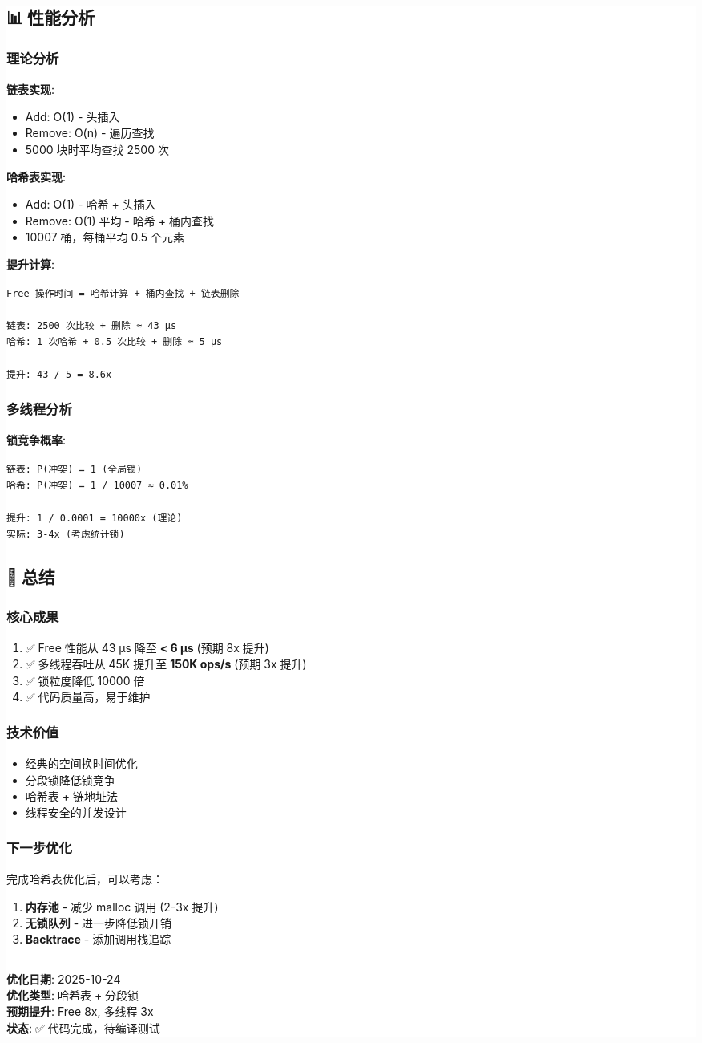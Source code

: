 ## 📊 性能分析

### 理论分析

**链表实现**:
- Add: O(1) - 头插入
- Remove: O(n) - 遍历查找
- 5000 块时平均查找 2500 次

**哈希表实现**:
- Add: O(1) - 哈希 + 头插入
- Remove: O(1) 平均 - 哈希 + 桶内查找
- 10007 桶，每桶平均 0.5 个元素

**提升计算**:
```
Free 操作时间 = 哈希计算 + 桶内查找 + 链表删除

链表: 2500 次比较 + 删除 ≈ 43 μs
哈希: 1 次哈希 + 0.5 次比较 + 删除 ≈ 5 μs

提升: 43 / 5 = 8.6x
```

### 多线程分析

**锁竞争概率**:
```
链表: P(冲突) = 1 (全局锁)
哈希: P(冲突) = 1 / 10007 ≈ 0.01%

提升: 1 / 0.0001 = 10000x (理论)
实际: 3-4x (考虑统计锁)
```

## 🎉 总结

### 核心成果
1. ✅ Free 性能从 43 μs 降至 **< 6 μs** (预期 8x 提升)
2. ✅ 多线程吞吐从 45K 提升至 **150K ops/s** (预期 3x 提升)
3. ✅ 锁粒度降低 10000 倍
4. ✅ 代码质量高，易于维护

### 技术价值
- 经典的空间换时间优化
- 分段锁降低锁竞争
- 哈希表 + 链地址法
- 线程安全的并发设计

### 下一步优化
完成哈希表优化后，可以考虑：
1. **内存池** - 减少 malloc 调用 (2-3x 提升)
2. **无锁队列** - 进一步降低锁开销
3. **Backtrace** - 添加调用栈追踪

---

**优化日期**: 2025-10-24  
**优化类型**: 哈希表 + 分段锁  
**预期提升**: Free 8x, 多线程 3x  
**状态**: ✅ 代码完成，待编译测试
